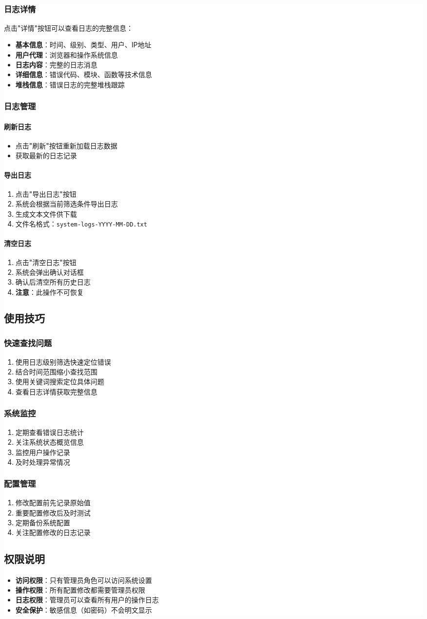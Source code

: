 ### 日志详情
点击"详情"按钮可以查看日志的完整信息：
- **基本信息**：时间、级别、类型、用户、IP地址
- **用户代理**：浏览器和操作系统信息
- **日志内容**：完整的日志消息
- **详细信息**：错误代码、模块、函数等技术信息
- **堆栈信息**：错误日志的完整堆栈跟踪

### 日志管理

#### 刷新日志
- 点击"刷新"按钮重新加载日志数据
- 获取最新的日志记录

#### 导出日志
1. 点击"导出日志"按钮
2. 系统会根据当前筛选条件导出日志
3. 生成文本文件供下载
4. 文件名格式：`system-logs-YYYY-MM-DD.txt`

#### 清空日志
1. 点击"清空日志"按钮
2. 系统会弹出确认对话框
3. 确认后清空所有历史日志
4. **注意**：此操作不可恢复

## 使用技巧

### 快速查找问题
1. 使用日志级别筛选快速定位错误
2. 结合时间范围缩小查找范围
3. 使用关键词搜索定位具体问题
4. 查看日志详情获取完整信息

### 系统监控
1. 定期查看错误日志统计
2. 关注系统状态概览信息
3. 监控用户操作记录
4. 及时处理异常情况

### 配置管理
1. 修改配置前先记录原始值
2. 重要配置修改后及时测试
3. 定期备份系统配置
4. 关注配置修改的日志记录

## 权限说明

- **访问权限**：只有管理员角色可以访问系统设置
- **操作权限**：所有配置修改都需要管理员权限
- **日志权限**：管理员可以查看所有用户的操作日志
- **安全保护**：敏感信息（如密码）不会明文显示
